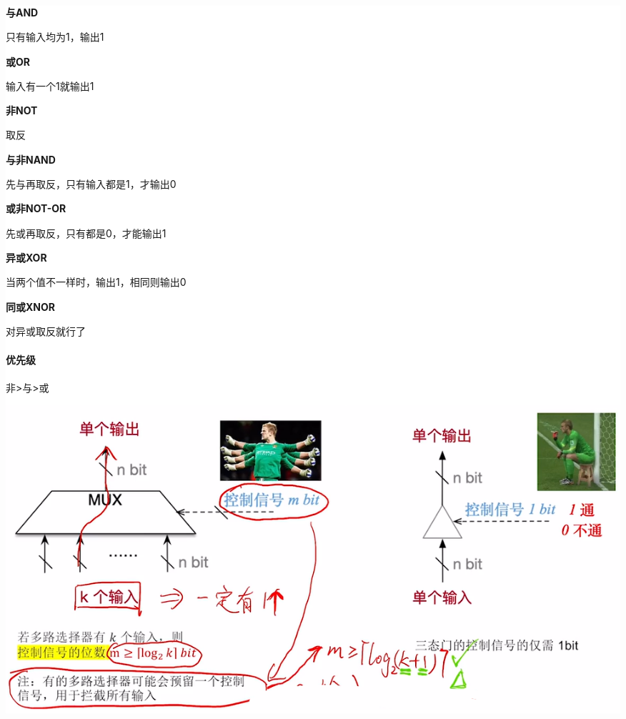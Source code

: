 **与AND**

只有输入均为1，输出1

**或OR**

输入有一个1就输出1

**非NOT**

取反

**与非NAND**

先与再取反，只有输入都是1，才输出0

**或非NOT-OR**

先或再取反，只有都是0，才能输出1

**异或XOR**

当两个值不一样时，输出1，相同则输出0

**同或XNOR**

对异或取反就行了



#### 优先级

非>与>或





![image-20240809132309724](Typara用到的图片/image-20240809132309724.png)
